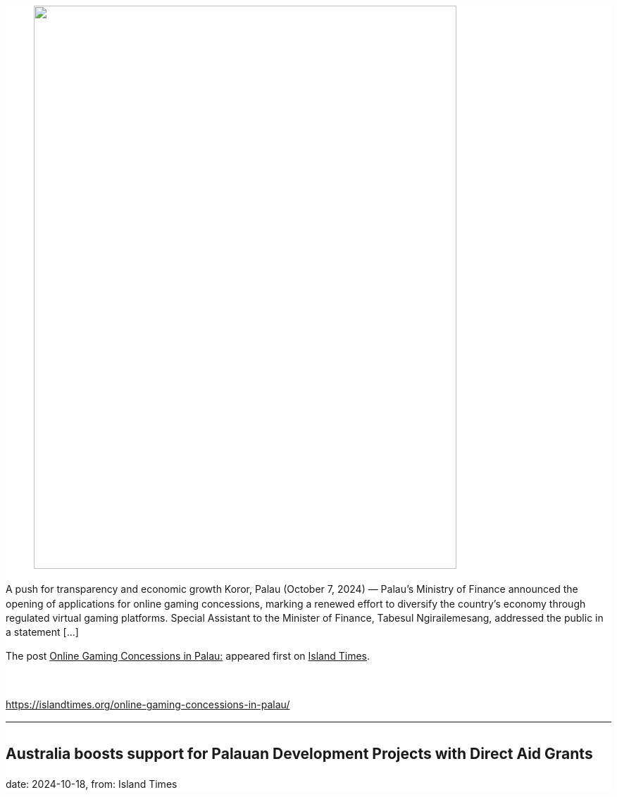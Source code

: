 <figure><img width="600" height="800" src="https://i0.wp.com/islandtimes.org/wp-content/uploads/2024/10/Tabesul-Ngirailemesang-MOF-Special-Assistant.jpg?fit=600%2C800&amp;ssl=1" class="attachment-rss-image-size size-rss-image-size wp-post-image" alt="" decoding="async" srcset="https://i0.wp.com/islandtimes.org/wp-content/uploads/2024/10/Tabesul-Ngirailemesang-MOF-Special-Assistant.jpg?w=600&amp;ssl=1 600w, https://i0.wp.com/islandtimes.org/wp-content/uploads/2024/10/Tabesul-Ngirailemesang-MOF-Special-Assistant.jpg?resize=225%2C300&amp;ssl=1 225w, https://i0.wp.com/islandtimes.org/wp-content/uploads/2024/10/Tabesul-Ngirailemesang-MOF-Special-Assistant.jpg?resize=450%2C600&amp;ssl=1 450w, https://i0.wp.com/islandtimes.org/wp-content/uploads/2024/10/Tabesul-Ngirailemesang-MOF-Special-Assistant.jpg?resize=300%2C400&amp;ssl=1 300w, https://i0.wp.com/islandtimes.org/wp-content/uploads/2024/10/Tabesul-Ngirailemesang-MOF-Special-Assistant.jpg?resize=150%2C200&amp;ssl=1 150w, https://i0.wp.com/islandtimes.org/wp-content/uploads/2024/10/Tabesul-Ngirailemesang-MOF-Special-Assistant.jpg?resize=400%2C533&amp;ssl=1 400w, https://i0.wp.com/islandtimes.org/wp-content/uploads/2024/10/Tabesul-Ngirailemesang-MOF-Special-Assistant.jpg?fit=600%2C800&amp;ssl=1&amp;w=370 370w" sizes="(max-width: 34.9rem) calc(100vw - 2rem), (max-width: 53rem) calc(8 * (100vw / 12)), (min-width: 53rem) calc(6 * (100vw / 12)), 100vw" data-attachment-id="73269" data-permalink="https://islandtimes.org/online-gaming-concessions-in-palau/tabesul-ngirailemesang-mof-special-assistant/" data-orig-file="https://i0.wp.com/islandtimes.org/wp-content/uploads/2024/10/Tabesul-Ngirailemesang-MOF-Special-Assistant.jpg?fit=600%2C800&amp;ssl=1" data-orig-size="600,800" data-comments-opened="1" data-image-meta="{&quot;aperture&quot;:&quot;3.4&quot;,&quot;credit&quot;:&quot;&quot;,&quot;camera&quot;:&quot;Galaxy S24 Ultra&quot;,&quot;caption&quot;:&quot;&quot;,&quot;created_timestamp&quot;:&quot;1729076547&quot;,&quot;copyright&quot;:&quot;&quot;,&quot;focal_length&quot;:&quot;18.6&quot;,&quot;iso&quot;:&quot;1600&quot;,&quot;shutter_speed&quot;:&quot;0.033333333333333&quot;,&quot;title&quot;:&quot;&quot;,&quot;orientation&quot;:&quot;1&quot;}" data-image-title="Tabesul Ngirailemesang, MOF Special Assistant" data-image-description="" data-image-caption="&lt;p&gt;Tabesul Ngirailemesang, MOF Special Assistant&lt;/p&gt;
" data-medium-file="https://i0.wp.com/islandtimes.org/wp-content/uploads/2024/10/Tabesul-Ngirailemesang-MOF-Special-Assistant.jpg?fit=225%2C300&amp;ssl=1" data-large-file="https://i0.wp.com/islandtimes.org/wp-content/uploads/2024/10/Tabesul-Ngirailemesang-MOF-Special-Assistant.jpg?fit=600%2C800&amp;ssl=1" tabindex="0" role="button" /></figure>
<p>A push for transparency and economic growth Koror, Palau (October 7, 2024) — Palau’s Ministry of Finance announced the opening of applications for online gaming concessions, marking a renewed effort to diversify the country&#8217;s economy through regulated virtual gaming platforms. Special Assistant to the Minister of Finance, Tabesul Ngirailemesang, addressed the public in a statement [&#8230;]</p>
<p>The post <a href="https://islandtimes.org/online-gaming-concessions-in-palau/">Online Gaming Concessions in Palau:</a> appeared first on <a href="https://islandtimes.org">Island Times</a>.</p>
 

<br> 

<https://islandtimes.org/online-gaming-concessions-in-palau/>

---

## Australia boosts support for Palauan Development Projects with Direct Aid Grants

date: 2024-10-18, from: Island Times
